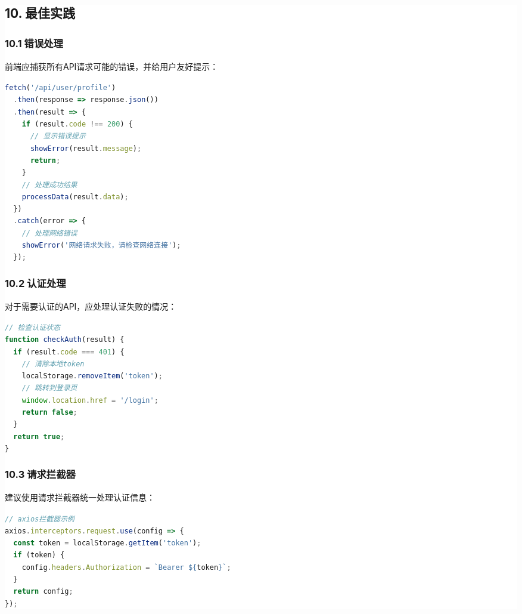 ## 10. 最佳实践

### 10.1 错误处理

前端应捕获所有API请求可能的错误，并给用户友好提示：

```javascript
fetch('/api/user/profile')
  .then(response => response.json())
  .then(result => {
    if (result.code !== 200) {
      // 显示错误提示
      showError(result.message);
      return;
    }
    // 处理成功结果
    processData(result.data);
  })
  .catch(error => {
    // 处理网络错误
    showError('网络请求失败，请检查网络连接');
  });
```

### 10.2 认证处理

对于需要认证的API，应处理认证失败的情况：

```javascript
// 检查认证状态
function checkAuth(result) {
  if (result.code === 401) {
    // 清除本地token
    localStorage.removeItem('token');
    // 跳转到登录页
    window.location.href = '/login';
    return false;
  }
  return true;
}
```

### 10.3 请求拦截器

建议使用请求拦截器统一处理认证信息：

```javascript
// axios拦截器示例
axios.interceptors.request.use(config => {
  const token = localStorage.getItem('token');
  if (token) {
    config.headers.Authorization = `Bearer ${token}`;
  }
  return config;
});
``` 